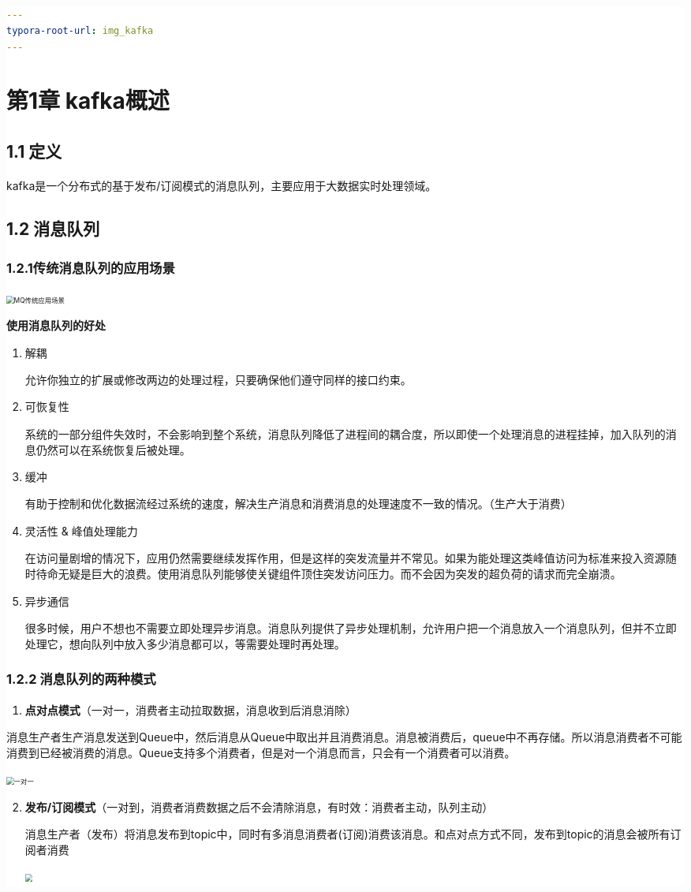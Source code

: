 ```yaml
---
typora-root-url: img_kafka
---
```


# 第1章 kafka概述

## 1.1 定义

kafka是一个分布式的基于发布/订阅模式的消息队列，主要应用于大数据实时处理领域。

## 1.2 消息队列

### 1.2.1传统消息队列的应用场景

<img src="mq传统应用场景.png" alt="MQ传统应用场景" style="zoom:60%;" />

**使用消息队列的好处**

1. 解耦

   ​	允许你独立的扩展或修改两边的处理过程，只要确保他们遵守同样的接口约束。

2. 可恢复性

   ​	系统的一部分组件失效时，不会影响到整个系统，消息队列降低了进程间的耦合度，所以即使一个处理消息的进程挂掉，加入队列的消息仍然可以在系统恢复后被处理。

3. 缓冲

   ​	有助于控制和优化数据流经过系统的速度，解决生产消息和消费消息的处理速度不一致的情况。（生产大于消费）

4. 灵活性 & 峰值处理能力

   ​	在访问量剧增的情况下，应用仍然需要继续发挥作用，但是这样的突发流量并不常见。如果为能处理这类峰值访问为标准来投入资源随时待命无疑是巨大的浪费。使用消息队列能够使关键组件顶住突发访问压力。而不会因为突发的超负荷的请求而完全崩溃。

5. 异步通信

   ​	很多时候，用户不想也不需要立即处理异步消息。消息队列提供了异步处理机制，允许用户把一个消息放入一个消息队列，但并不立即处理它，想向队列中放入多少消息都可以，等需要处理时再处理。

### 1.2.2 消息队列的两种模式

1.  **点对点模式**（一对一，消费者主动拉取数据，消息收到后消息消除）

   ​	消息生产者生产消息发送到Queue中，然后消息从Queue中取出并且消费消息。消息被消费后，queue中不再存储。所以消息消费者不可能消费到已经被消费的消息。Queue支持多个消费者，但是对一个消息而言，只会有一个消费者可以消费。

   <img src="C:\Users\ljy\Desktop\2021-9-2\点对点.png" alt="一对一" style="zoom:60%;" />

2. **发布/订阅模式**（一对到，消费者消费数据之后不会清除消息，有时效：消费者主动，队列主动）

   ​	消息生产者（发布）将消息发布到topic中，同时有多消息消费者(订阅)消费该消息。和点对点方式不同，发布到topic的消息会被所有订阅者消费

   <img src=".\一对多.png" style="zoom:60%;" />

